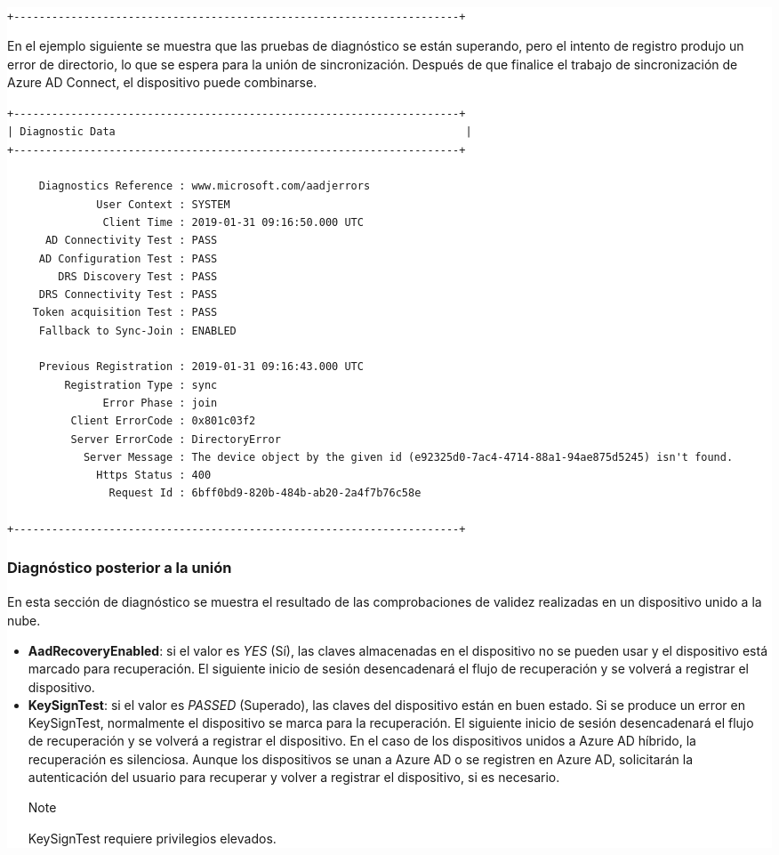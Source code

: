 ```
+----------------------------------------------------------------------+
```

En el ejemplo siguiente se muestra que las pruebas de diagnóstico se están superando, pero el intento de registro produjo un error de directorio, lo que se espera para la unión de sincronización. Después de que finalice el trabajo de sincronización de Azure AD Connect, el dispositivo puede combinarse.

```
+----------------------------------------------------------------------+
| Diagnostic Data                                                       |
+----------------------------------------------------------------------+

     Diagnostics Reference : www.microsoft.com/aadjerrors
              User Context : SYSTEM
               Client Time : 2019-01-31 09:16:50.000 UTC
      AD Connectivity Test : PASS
     AD Configuration Test : PASS
        DRS Discovery Test : PASS
     DRS Connectivity Test : PASS
    Token acquisition Test : PASS
     Fallback to Sync-Join : ENABLED

     Previous Registration : 2019-01-31 09:16:43.000 UTC
         Registration Type : sync
               Error Phase : join
          Client ErrorCode : 0x801c03f2
          Server ErrorCode : DirectoryError
            Server Message : The device object by the given id (e92325d0-7ac4-4714-88a1-94ae875d5245) isn't found.
              Https Status : 400
                Request Id : 6bff0bd9-820b-484b-ab20-2a4f7b76c58e

+----------------------------------------------------------------------+
```

### <a name="post-join-diagnostics"></a>Diagnóstico posterior a la unión

En esta sección de diagnóstico se muestra el resultado de las comprobaciones de validez realizadas en un dispositivo unido a la nube.

- **AadRecoveryEnabled**: si el valor es *YES* (Sí), las claves almacenadas en el dispositivo no se pueden usar y el dispositivo está marcado para recuperación. El siguiente inicio de sesión desencadenará el flujo de recuperación y se volverá a registrar el dispositivo.
- **KeySignTest**: si el valor es *PASSED* (Superado), las claves del dispositivo están en buen estado. Si se produce un error en KeySignTest, normalmente el dispositivo se marca para la recuperación. El siguiente inicio de sesión desencadenará el flujo de recuperación y se volverá a registrar el dispositivo. En el caso de los dispositivos unidos a Azure AD híbrido, la recuperación es silenciosa. Aunque los dispositivos se unan a Azure AD o se registren en Azure AD, solicitarán la autenticación del usuario para recuperar y volver a registrar el dispositivo, si es necesario. 
   > [!NOTE]
   > KeySignTest requiere privilegios elevados.
